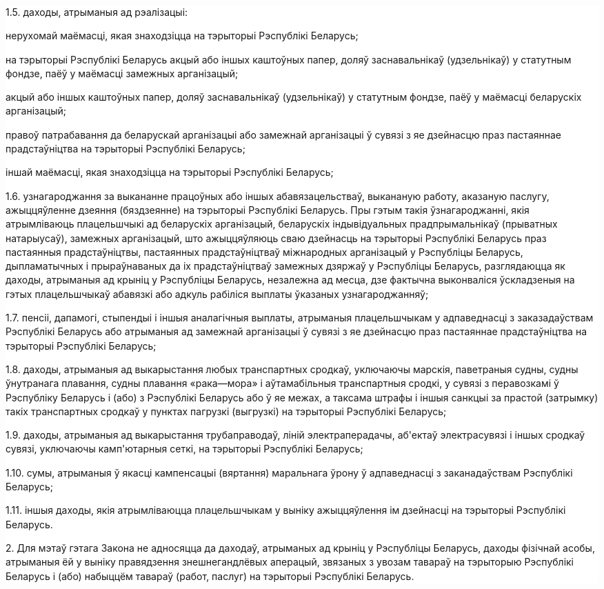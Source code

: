 1.5. даходы, атрыманыя ад рэалізацыі:

нерухомай маёмасці, якая знаходзіцца на тэрыторыі Рэспублікі Беларусь;

на тэрыторыі Рэспублікі Беларусь акцый або іншых каштоўных папер, доляў
заснавальнікаў (удзельнікаў) у статутным фондзе, паёў у маёмасці
замежных арганізацый;

акцый або іншых каштоўных папер, доляў заснавальнікаў (удзельнікаў) у
статутным фондзе, паёў у маёмасці беларускіх арганізацый;

правоў патрабавання да беларускай арганізацыі або замежнай арганізацыі ў
сувязі з яе дзейнасцю праз пастаяннае прадстаўніцтва на тэрыторыі
Рэспублікі Беларусь;

іншай маёмасці, якая знаходзіцца на тэрыторыі Рэспублікі Беларусь;

1.6. узнагароджання за выкананне працоўных або іншых абавязацельстваў,
выкананую работу, аказаную паслугу, ажыццяўленне дзеяння (бяздзеянне)
на тэрыторыі Рэспублікі Беларусь. Пры гэтым такія ўзнагароджанні, якія
атрымліваюць плацельшчыкі ад беларускіх арганізацый, беларускіх
індывідуальных прадпрымальнікаў (прыватных натарыусаў), замежных
арганізацый, што ажыццяўляюць сваю дзейнасць на тэрыторыі Рэспублікі
Беларусь праз пастаянныя прадстаўніцтвы, пастаянных прадстаўніцтваў
міжнародных арганізацый у Рэспубліцы Беларусь, дыпламатычных і
прыраўнаваных да іх прадстаўніцтваў замежных дзяржаў у
Рэспубліцы Беларусь, разглядаюцца як даходы, атрыманыя ад
крыніц у Рэспубліцы Беларусь, незалежна ад месца, дзе фактычна
выконваліся ўскладзеныя на гэтых плацельшчыкаў абавязкі або адкуль
рабіліся выплаты ўказаных узнагароджанняў;

1.7. пенсіі, дапамогі, стыпендыі і іншыя аналагічныя выплаты, атрыманыя
плацельшчыкам у адпаведнасці з заказадаўствам Рэспублікі Беларусь або
атрыманыя ад замежнай арганізацыі ў сувязі з яе дзейнасцю праз
пастаяннае прадстаўніцтва на тэрыторыі Рэспублікі Беларусь;

1.8. даходы, атрыманыя ад выкарыстання любых транспартных сродкаў,
уключаючы марскія, паветраныя судны, судны ўнутранага плавання,
судны плавання «рака—мора» і аўтамабільныя транспартныя сродкі, у
сувязі з перавозкамі ў Рэспубліку Беларусь і (або) з Рэспублікі
Беларусь або ў яе межах, а таксама штрафы і іншыя санкцыі за
прастой (затрымку) такіх транспартных сродкаў у пунктах пагрузкі
(выгрузкі) на тэрыторыі Рэспублікі Беларусь;

1.9. даходы, атрыманыя ад выкарыстання трубаправодаў, ліній
электраперадачы, аб'ектаў электрасувязі і іншых сродкаў
сувязі, уключаючы камп'ютарныя сеткі, на тэрыторыі Рэспублікі
Беларусь;

1.10. сумы, атрыманыя ў якасці кампенсацыі (вяртання) маральнага ўрону ў
адпаведнасці з заканадаўствам Рэспублікі Беларусь;

1.11. іншыя даходы, якія атрымліваюцца плацельшчыкам у выніку
ажыццяўлення ім дзейнасці на тэрыторыі Рэспублікі Беларусь.

2\. Для мэтаў гэтага Закона не адносяцца да даходаў, атрыманых ад крыніц
у Рэспубліцы Беларусь, даходы фізічнай асобы, атрыманыя ёй у выніку
правядзення знешнегандлёвых аперацый, звязаных з увозам тавараў на
тэрыторыю Рэспублікі Беларусь і (або) набыццём тавараў (работ, паслуг)
на тэрыторыі Рэспублікі Беларусь.
